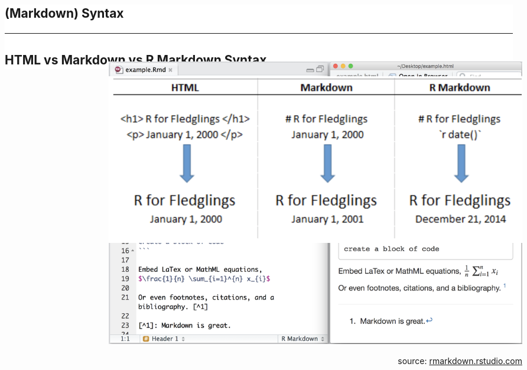 ## (Markdown) Syntax

<div class="img-with-text" style="position: absolute; left: 200px; top: 125px">
    <img src="img/Rmarkdown_syntax_1.png" alt="" width=700px/>
 <p><span class="source-img" style = "float:right">source: 
    <a href='https://rmarkdown.rstudio.com/authoring_quick_tour.html' title=''>rmarkdown.rstudio.com</a></span></p>
</div>

---
## HTML vs Markdown vs R Markdown Syntax

<div class="img-with-text" style="position: absolute; left: 200px; top: 150px">
    <img src="img/Rmarkdown_syntax_2.png" alt="" width=700px/>
